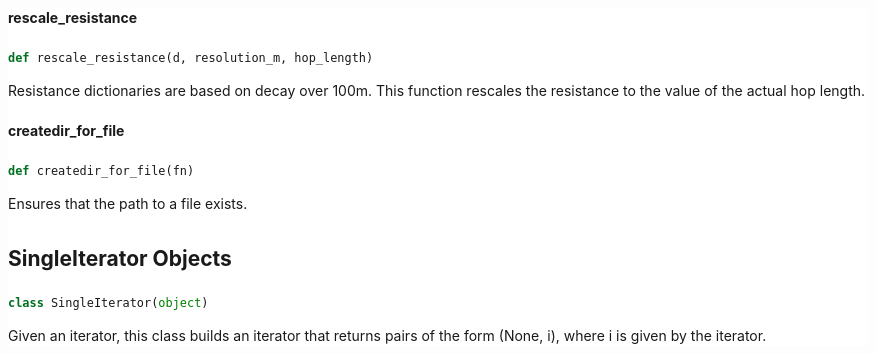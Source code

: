 <a id="util.rescale_resistance"></a>

#### rescale\_resistance

```python
def rescale_resistance(d, resolution_m, hop_length)
```

Resistance dictionaries are based on decay over 100m.
This function rescales the resistance to the value of the
actual hop length.

<a id="util.createdir_for_file"></a>

#### createdir\_for\_file

```python
def createdir_for_file(fn)
```

Ensures that the path to a file exists.

<a id="util.SingleIterator"></a>

## SingleIterator Objects

```python
class SingleIterator(object)
```

Given an iterator, this class builds an iterator that returns
pairs of the form (None, i), where i is given by the iterator.

